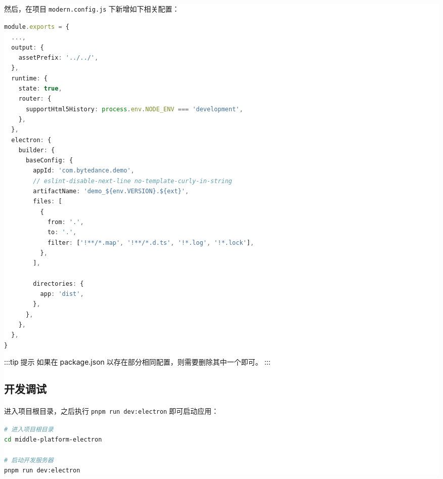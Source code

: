 然后，在项目 `modern.config.js` 下新增如下相关配置：

```typescript
module.exports = {
  ...,
  output: {
    assetPrefix: '../../',
  },
  runtime: {
    state: true,
    router: {
      supportHtml5History: process.env.NODE_ENV === 'development',
    },
  },
  electron: {
    builder: {
      baseConfig: {
        appId: 'com.bytedance.demo',
        // eslint-disable-next-line no-template-curly-in-string
        artifactName: 'demo_${env.VERSION}.${ext}',
        files: [
          {
            from: '.',
            to: '.',
            filter: ['!**/*.map', '!**/*.d.ts', '!*.log', '!*.lock'],
          },
        ],

        directories: {
          app: 'dist',
        },
      },
    },
  },
}
```

:::tip 提示
如果在 package.json 以存在部分相同配置，则需要删除其中一个即可。
:::

## 开发调试

进入项目根目录，之后执行 `pnpm run dev:electron` 即可启动应用：

```bash
# 进入项目根目录
cd middle-platform-electron

# 启动开发服务器
pnpm run dev:electron
```
